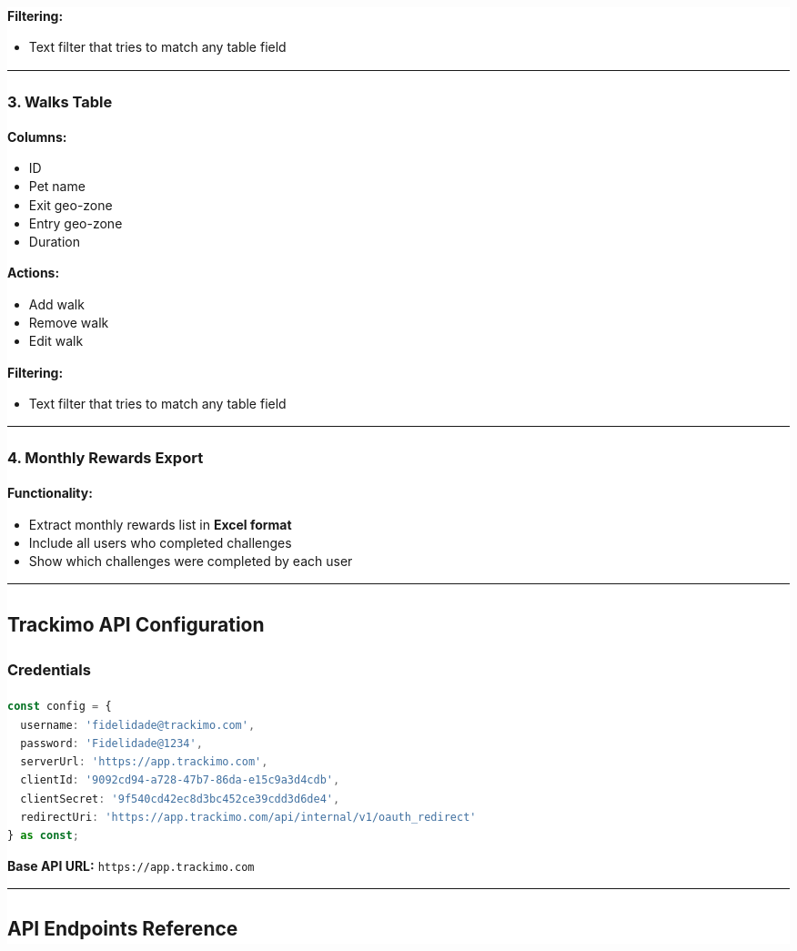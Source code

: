 **Filtering:**
- Text filter that tries to match any table field

---

### 3. Walks Table

**Columns:**
- ID
- Pet name
- Exit geo-zone
- Entry geo-zone
- Duration

**Actions:**
- Add walk
- Remove walk
- Edit walk

**Filtering:**
- Text filter that tries to match any table field

---

### 4. Monthly Rewards Export

**Functionality:**
- Extract monthly rewards list in **Excel format**
- Include all users who completed challenges
- Show which challenges were completed by each user

---

## Trackimo API Configuration

### Credentials

```typescript
const config = {
  username: 'fidelidade@trackimo.com',
  password: 'Fidelidade@1234',
  serverUrl: 'https://app.trackimo.com',
  clientId: '9092cd94-a728-47b7-86da-e15c9a3d4cdb',
  clientSecret: '9f540cd42ec8d3bc452ce39cdd3d6de4',
  redirectUri: 'https://app.trackimo.com/api/internal/v1/oauth_redirect'
} as const;
```

**Base API URL:** `https://app.trackimo.com`

---

## API Endpoints Reference
